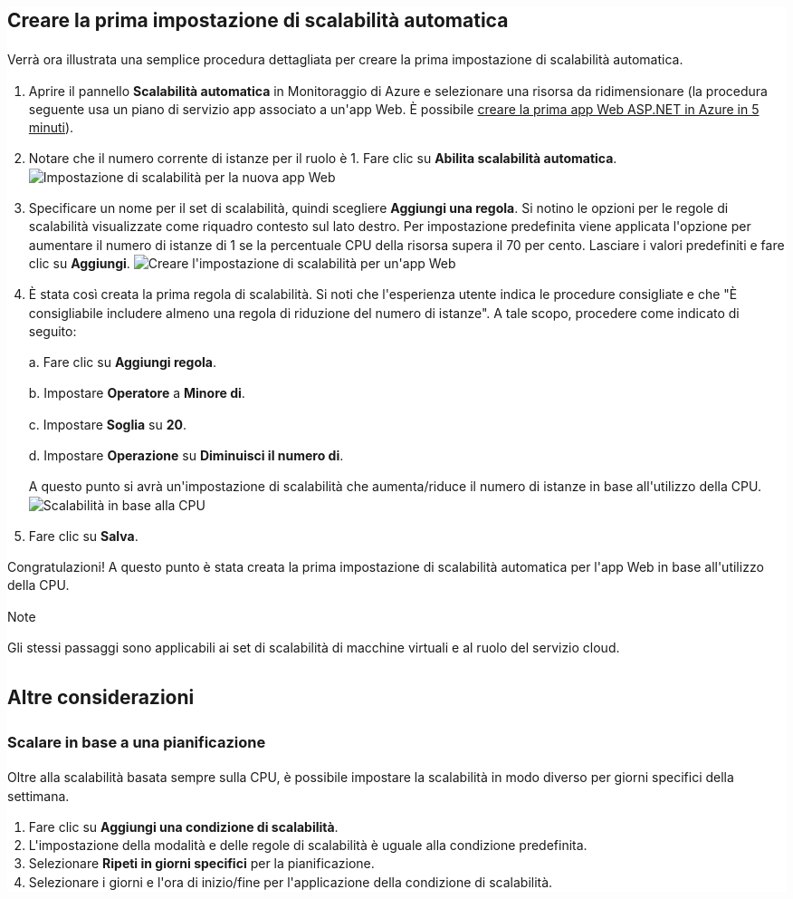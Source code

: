 ## <a name="create-your-first-autoscale-setting"></a>Creare la prima impostazione di scalabilità automatica

Verrà ora illustrata una semplice procedura dettagliata per creare la prima impostazione di scalabilità automatica.

1. Aprire il pannello **Scalabilità automatica** in Monitoraggio di Azure e selezionare una risorsa da ridimensionare (la procedura seguente usa un piano di servizio app associato a un'app Web. È possibile [creare la prima app Web ASP.NET in Azure in 5 minuti][4]).
1. Notare che il numero corrente di istanze per il ruolo è 1. Fare clic su **Abilita scalabilità automatica**.
  ![Impostazione di scalabilità per la nuova app Web][5]
1. Specificare un nome per il set di scalabilità, quindi scegliere **Aggiungi una regola**. Si notino le opzioni per le regole di scalabilità visualizzate come riquadro contesto sul lato destro. Per impostazione predefinita viene applicata l'opzione per aumentare il numero di istanze di 1 se la percentuale CPU della risorsa supera il 70 per cento. Lasciare i valori predefiniti e fare clic su **Aggiungi**.
  ![Creare l'impostazione di scalabilità per un'app Web][6]
1. È stata così creata la prima regola di scalabilità. Si noti che l'esperienza utente indica le procedure consigliate e che "È consigliabile includere almeno una regola di riduzione del numero di istanze". A tale scopo, procedere come indicato di seguito:

    a. Fare clic su **Aggiungi regola**.

    b. Impostare **Operatore** a **Minore di**.

    c. Impostare **Soglia** su **20**.

    d. Impostare **Operazione** su **Diminuisci il numero di**.

   A questo punto si avrà un'impostazione di scalabilità che aumenta/riduce il numero di istanze in base all'utilizzo della CPU.
   ![Scalabilità in base alla CPU][8]
1. Fare clic su **Salva**.

Congratulazioni! A questo punto è stata creata la prima impostazione di scalabilità automatica per l'app Web in base all'utilizzo della CPU.

> [!NOTE]
> Gli stessi passaggi sono applicabili ai set di scalabilità di macchine virtuali e al ruolo del servizio cloud.

## <a name="other-considerations"></a>Altre considerazioni
### <a name="scale-based-on-a-schedule"></a>Scalare in base a una pianificazione
Oltre alla scalabilità basata sempre sulla CPU, è possibile impostare la scalabilità in modo diverso per giorni specifici della settimana.

1. Fare clic su **Aggiungi una condizione di scalabilità**.
1. L'impostazione della modalità e delle regole di scalabilità è uguale alla condizione predefinita.
1. Selezionare **Ripeti in giorni specifici** per la pianificazione.
1. Selezionare i giorni e l'ora di inizio/fine per l'applicazione della condizione di scalabilità.


[2]: ./media/autoscale-get-started/azure-monitor-launch.png
[3]: ./media/autoscale-get-started/discover-autoscale-azure-monitor.png
[4]: ../../app-service/quickstart-dotnetcore.md
[5]: ./media/autoscale-get-started/scale-setting-new-web-app.png
[6]: ./media/autoscale-get-started/create-scale-setting-web-app.png
[7]: ./media/autoscale-get-started/scale-in-recommendation.png
[8]: ./media/autoscale-get-started/scale-based-on-cpu.png
[9]: ./media/autoscale-get-started/scale-condition-schedule.png
[10]: ./media/autoscale-get-started/scale-condition-dates.png
[11]: ./media/autoscale-get-started/scale-history.png
[12]: ./media/autoscale-get-started/scale-definition-json.png
[13]: ./media/autoscale-get-started/disable-autoscale.png
[14]: ./media/autoscale-get-started/set-manualscale.png